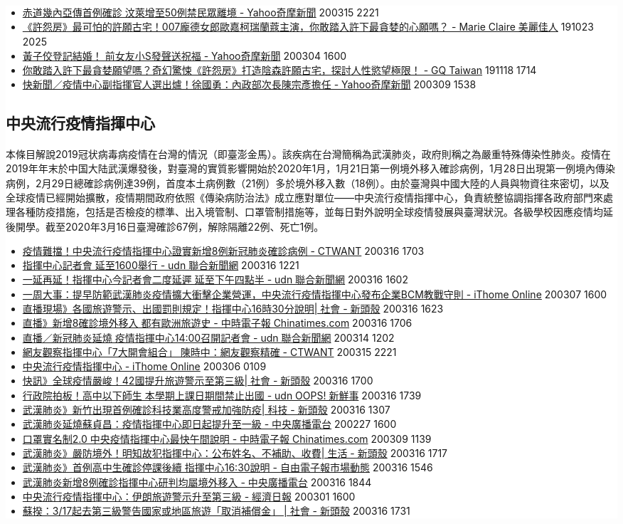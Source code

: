 - [赤道幾內亞傳首例確診 汶萊增至50例禁民眾離境 - Yahoo奇摩新聞](https://tw.news.yahoo.com/%E8%B5%A4%E9%81%93%E5%B9%BE%E5%85%A7%E4%BA%9E%E5%82%B3%E9%A6%96%E4%BE%8B%E7%A2%BA%E8%A8%BA-%E6%B1%B6%E8%90%8A%E5%A2%9E%E8%87%B350%E4%BE%8B%E7%A6%81%E6%B0%91%E7%9C%BE%E9%9B%A2%E5%A2%83-142108385.html "赤道幾內亞傳首例確診 汶萊增至50例禁民眾離境 - Yahoo奇摩新聞") 200315 2221
- [《許怨房》最可怕的許願古宅！007龐德女郎歐嘉柯瑞蘭蔻主演，你敢踏入許下最貪婪的心願嗎？ - Marie Claire 美麗佳人](https://www.marieclaire.com.tw/lifestyle/movie/45718/the-room-movie "《許怨房》最可怕的許願古宅！007龐德女郎歐嘉柯瑞蘭蔻主演，你敢踏入許下最貪婪的心願嗎？ - Marie Claire 美麗佳人") 191023 2025
- [黃子佼登記結婚！ 前女友小S發聲送祝福 - Yahoo奇摩新聞](https://tw.news.yahoo.com/%E9%BB%83%E5%AD%90%E4%BD%BC%E7%99%BB%E8%A8%98%E7%B5%90%E5%A9%9A-%E5%89%8D%E5%A5%B3%E5%8F%8B%E5%B0%8Fs%E7%99%BC%E8%81%B2%E9%80%81%E7%A5%9D%E7%A6%8F-060717432.html "黃子佼登記結婚！ 前女友小S發聲送祝福 - Yahoo奇摩新聞") 200304 1600
- [你敢踏入許下最貪婪願望嗎？奇幻驚悚《許怨房》打造陰森許願古宅，探討人性慾望極限！ - GQ Taiwan](https://www.gq.com.tw/entertainment/article/%E8%A8%B1%E6%80%A8%E6%88%BF-%E9%9B%BB%E5%BD%B1-%E9%A9%9A%E6%82%9A%E7%89%87 "你敢踏入許下最貪婪願望嗎？奇幻驚悚《許怨房》打造陰森許願古宅，探討人性慾望極限！ - GQ Taiwan") 191118 1714
- [快新聞／疫情中心副指揮官人選出爐！徐國勇：內政部次長陳宗彥擔任 - Yahoo奇摩新聞](https://tw.news.yahoo.com/%E5%BF%AB%E6%96%B0%E8%81%9E-%E7%96%AB%E6%83%85%E4%B8%AD%E5%BF%83%E5%89%AF%E6%8C%87%E6%8F%AE%E5%AE%98%E4%BA%BA%E9%81%B8%E5%87%BA%E7%88%90-%E5%BE%90%E5%9C%8B%E5%8B%87-%E5%85%A7%E6%94%BF%E9%83%A8%E6%AC%A1%E9%95%B7%E9%99%B3%E5%AE%97%E5%BD%A5%E6%93%94%E4%BB%BB-073816193.html "快新聞／疫情中心副指揮官人選出爐！徐國勇：內政部次長陳宗彥擔任 - Yahoo奇摩新聞") 200309 1538

## 中央流行疫情指揮中心

本條目解說2019冠状病毒病疫情在台灣的情況（即臺澎金馬）。該疾病在台灣簡稱為武漢肺炎，政府則稱之為嚴重特殊傳染性肺炎。疫情在2019年年末於中国大陆武漢爆發後，對臺灣的實質影響開始於2020年1月，1月21日第一例境外移入確診病例，1月28日出現第一例境內傳染病例，2月29日總確診病例達39例，首度本土病例數（21例）多於境外移入數（18例）。由於臺灣與中國大陸的人員與物資往來密切，以及全球疫情已經開始擴散，疫情期間政府依照《傳染病防治法》成立應對單位——中央流行疫情指揮中心，負責統整協調指揮各政府部門來處理各種防疫措施，包括是否檢疫的標準、出入境管制、口罩管制措施等，並每日對外說明全球疫情發展與臺灣狀況。各級學校因應疫情均延後開學。截至2020年3月16日臺灣確診67例，解除隔離22例、死亡1例。
- [疫情難擋！中央流行疫情指揮中心證實新增8例新冠肺炎確診病例 - CTWANT](https://www.ctwant.com/article/41428 "疫情難擋！中央流行疫情指揮中心證實新增8例新冠肺炎確診病例 - CTWANT") 200316 1703
- [指揮中心記者會 延至1600舉行 - udn 聯合新聞網](https://udn.com/news/story/120940/4417687 "指揮中心記者會 延至1600舉行 - udn 聯合新聞網") 200316 1221
- [一延再延！指揮中心今記者會二度延遲 延至下午四點半 - udn 聯合新聞網](https://udn.com/news/story/120940/4418362 "一延再延！指揮中心今記者會二度延遲 延至下午四點半 - udn 聯合新聞網") 200316 1602
- [一周大事：提早防範武漢肺炎疫情擴大衝擊企業營運，中央流行疫情指揮中心發布企業BCM教戰守則 - iThome Online](https://www.ithome.com.tw/news/136218 "一周大事：提早防範武漢肺炎疫情擴大衝擊企業營運，中央流行疫情指揮中心發布企業BCM教戰守則 - iThome Online") 200307 1600
- [直播現場》各國旅遊警示、出國罰則規定！指揮中心16時30分說明| 社會 - 新頭殼](https://newtalk.tw/news/view/2020-03-16/376107 "直播現場》各國旅遊警示、出國罰則規定！指揮中心16時30分說明| 社會 - 新頭殼") 200316 1623
- [直播》新增8確診境外移入 都有歐洲旅遊史 - 中時電子報 Chinatimes.com](https://www.chinatimes.com/realtimenews/20200316003399-260405 "直播》新增8確診境外移入 都有歐洲旅遊史 - 中時電子報 Chinatimes.com") 200316 1706
- [直播／新冠肺炎延燒 疫情指揮中心14:00召開記者會 - udn 聯合新聞網](https://udn.com/news/story/120940/4413801 "直播／新冠肺炎延燒 疫情指揮中心14:00召開記者會 - udn 聯合新聞網") 200314 1202
- [網友觀察指揮中心「7大開會組合」 陳時中：網友觀察精確 - CTWANT](https://www.ctwant.com/article/41332 "網友觀察指揮中心「7大開會組合」 陳時中：網友觀察精確 - CTWANT") 200315 2221
- [中央流行疫情指揮中心 - iThome Online](https://www.ithome.com.tw/tags/%E4%B8%AD%E5%A4%AE%E6%B5%81%E8%A1%8C%E7%96%AB%E6%83%85%E6%8C%87%E6%8F%AE%E4%B8%AD%E5%BF%83 "中央流行疫情指揮中心 - iThome Online") 200306 0109
- [快訊》全球疫情嚴峻！42國提升旅遊警示至第三級| 社會 - 新頭殼](https://newtalk.tw/news/view/2020-03-16/376157 "快訊》全球疫情嚴峻！42國提升旅遊警示至第三級| 社會 - 新頭殼") 200316 1700
- [行政院拍板！高中以下師生 本學期上課日期間禁止出國 - udn OOPS! 新鮮事](https://www.udn.com/news/story/120960/4418596 "行政院拍板！高中以下師生 本學期上課日期間禁止出國 - udn OOPS! 新鮮事") 200316 1739
- [武漢肺炎》新竹出現首例確診科技業高度警戒加強防疫| 科技 - 新頭殼](https://newtalk.tw/news/view/2020-03-16/376096 "武漢肺炎》新竹出現首例確診科技業高度警戒加強防疫| 科技 - 新頭殼") 200316 1307
- [武漢肺炎延燒蘇貞昌：疫情指揮中心即日起提升至一級 - 中央廣播電台](https://www.rti.org.tw/news/view/id/2053249 "武漢肺炎延燒蘇貞昌：疫情指揮中心即日起提升至一級 - 中央廣播電台") 200227 1600
- [口罩實名制2.0 中央疫情指揮中心最快午間說明 - 中時電子報 Chinatimes.com](https://www.chinatimes.com/realtimenews/20200309001878-260407 "口罩實名制2.0 中央疫情指揮中心最快午間說明 - 中時電子報 Chinatimes.com") 200309 1139
- [武漢肺炎》嚴防境外！明知故犯指揮中心：公布姓名、不補助、收費| 生活 - 新頭殼](https://newtalk.tw/news/view/2020-03-16/376160 "武漢肺炎》嚴防境外！明知故犯指揮中心：公布姓名、不補助、收費| 生活 - 新頭殼") 200316 1717
- [武漢肺炎》首例高中生確診停課後續 指揮中心16:30說明 - 自由電子報市場動態](https://news.ltn.com.tw/news/life/breakingnews/3101118 "武漢肺炎》首例高中生確診停課後續 指揮中心16:30說明 - 自由電子報市場動態") 200316 1546
- [武漢肺炎新增8例確診指揮中心研判均屬境外移入 - 中央廣播電台](https://www.rti.org.tw/news/view/id/2055664 "武漢肺炎新增8例確診指揮中心研判均屬境外移入 - 中央廣播電台") 200316 1844
- [中央流行疫情指揮中心：伊朗旅遊警示升至第三級 - 經濟日報](https://money.udn.com/money/story/5658/4381056 "中央流行疫情指揮中心：伊朗旅遊警示升至第三級 - 經濟日報") 200301 1600
- [蘇揆：3/17起去第三級警告國家或地區旅遊「取消補償金」 | 社會 - 新頭殼](https://newtalk.tw/news/view/2020-03-16/376167 "蘇揆：3/17起去第三級警告國家或地區旅遊「取消補償金」 | 社會 - 新頭殼") 200316 1731